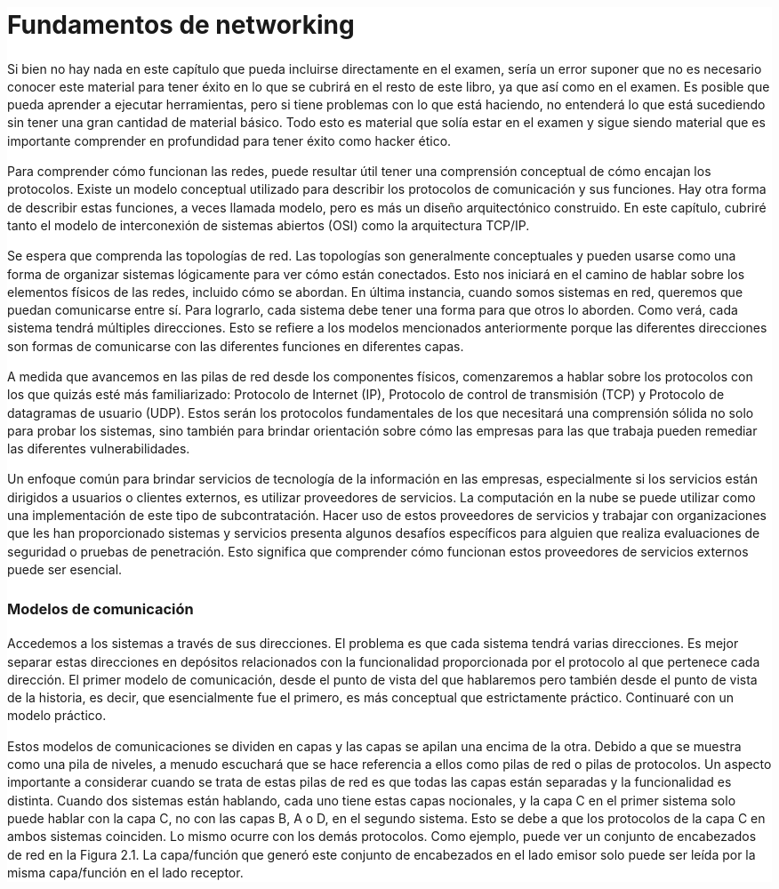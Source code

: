 # Fundamentos de networking

Si bien no hay nada en este capítulo que pueda incluirse directamente en el examen, sería un error suponer que no es necesario conocer este material para tener éxito en lo que se cubrirá en el resto de este libro, ya que así como en el examen. Es posible que pueda aprender a ejecutar herramientas, pero si tiene problemas con lo que está haciendo, no entenderá lo que está sucediendo sin tener una gran cantidad de material básico. Todo esto es material que solía estar en el examen y sigue siendo material que es importante comprender en profundidad para tener éxito como hacker ético.

Para comprender cómo funcionan las redes, puede resultar útil tener una comprensión conceptual de cómo encajan los protocolos. Existe un modelo conceptual utilizado para describir los protocolos de comunicación y sus funciones. Hay otra forma de describir estas funciones, a veces llamada modelo, pero es más un diseño arquitectónico construido. En este capítulo, cubriré tanto el modelo de interconexión de sistemas abiertos (OSI) como la arquitectura TCP/IP.

Se espera que comprenda las topologías de red. Las topologías son generalmente conceptuales y pueden usarse como una forma de organizar sistemas lógicamente para ver cómo están conectados. Esto nos iniciará en el camino de hablar sobre los elementos físicos de las redes, incluido cómo se abordan. En última instancia, cuando somos sistemas en red, queremos que puedan comunicarse entre sí. Para lograrlo, cada sistema debe tener una forma para que otros lo aborden. Como verá, cada sistema tendrá múltiples direcciones. Esto se refiere a los modelos mencionados anteriormente porque las diferentes direcciones son formas de comunicarse con las diferentes funciones en diferentes capas.

A medida que avancemos en las pilas de red desde los componentes físicos, comenzaremos a hablar sobre los protocolos con los que quizás esté más familiarizado: Protocolo de Internet (IP), Protocolo de control de transmisión (TCP) y Protocolo de datagramas de usuario (UDP). Estos serán los protocolos fundamentales de los que necesitará una comprensión sólida no solo para probar los sistemas, sino también para brindar orientación sobre cómo las empresas para las que trabaja pueden remediar las diferentes vulnerabilidades.

Un enfoque común para brindar servicios de tecnología de la información en las empresas, especialmente si los servicios están dirigidos a usuarios o clientes externos, es utilizar proveedores de servicios. La computación en la nube se puede utilizar como una implementación de este tipo de subcontratación. Hacer uso de estos proveedores de servicios y trabajar con organizaciones que les han proporcionado sistemas y servicios presenta algunos desafíos específicos para alguien que realiza evaluaciones de seguridad o pruebas de penetración. Esto significa que comprender cómo funcionan estos proveedores de servicios externos puede ser esencial.
### Modelos de comunicación
Accedemos a los sistemas a través de sus direcciones. El problema es que cada sistema tendrá varias direcciones. Es mejor separar estas direcciones en depósitos relacionados con la funcionalidad proporcionada por el protocolo al que pertenece cada dirección. El primer modelo de comunicación, desde el punto de vista del que hablaremos pero también desde el punto de vista de la historia, es decir, que esencialmente fue el primero, es más conceptual que estrictamente práctico. Continuaré con un modelo práctico.

Estos modelos de comunicaciones se dividen en capas y las capas se apilan una encima de la otra. Debido a que se muestra como una pila de niveles, a menudo escuchará que se hace referencia a ellos como pilas de red o pilas de protocolos. Un aspecto importante a considerar cuando se trata de estas pilas de red es que todas las capas están separadas y la funcionalidad es distinta. Cuando dos sistemas están hablando, cada uno tiene estas capas nocionales, y la capa C en el primer sistema solo puede hablar con la capa C, no con las capas B, A o D, en el segundo sistema. Esto se debe a que los protocolos de la capa C en ambos sistemas coinciden. Lo mismo ocurre con los demás protocolos. Como ejemplo, puede ver un conjunto de encabezados de red en la Figura 2.1. La capa/función que generó este conjunto de encabezados en el lado emisor solo puede ser leída por la misma capa/función en el lado receptor.
